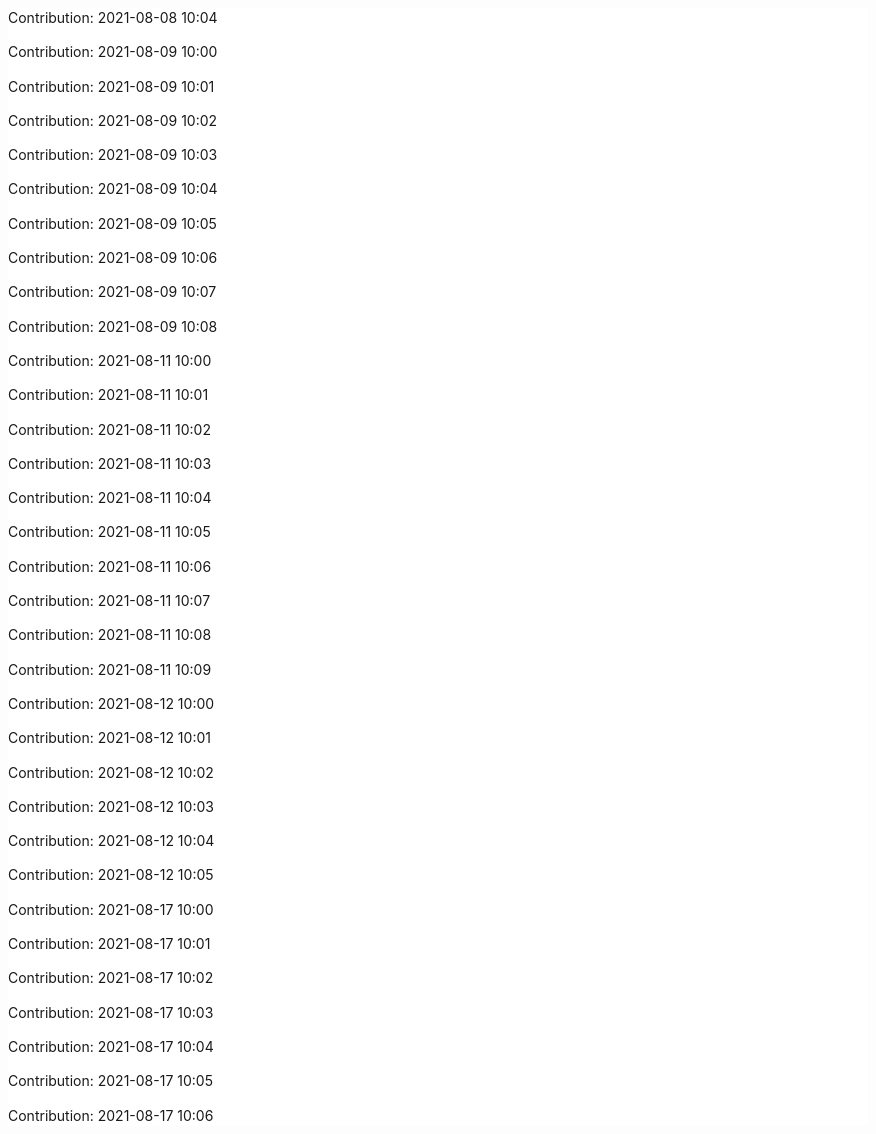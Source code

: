 Contribution: 2021-08-08 10:04

Contribution: 2021-08-09 10:00

Contribution: 2021-08-09 10:01

Contribution: 2021-08-09 10:02

Contribution: 2021-08-09 10:03

Contribution: 2021-08-09 10:04

Contribution: 2021-08-09 10:05

Contribution: 2021-08-09 10:06

Contribution: 2021-08-09 10:07

Contribution: 2021-08-09 10:08

Contribution: 2021-08-11 10:00

Contribution: 2021-08-11 10:01

Contribution: 2021-08-11 10:02

Contribution: 2021-08-11 10:03

Contribution: 2021-08-11 10:04

Contribution: 2021-08-11 10:05

Contribution: 2021-08-11 10:06

Contribution: 2021-08-11 10:07

Contribution: 2021-08-11 10:08

Contribution: 2021-08-11 10:09

Contribution: 2021-08-12 10:00

Contribution: 2021-08-12 10:01

Contribution: 2021-08-12 10:02

Contribution: 2021-08-12 10:03

Contribution: 2021-08-12 10:04

Contribution: 2021-08-12 10:05

Contribution: 2021-08-17 10:00

Contribution: 2021-08-17 10:01

Contribution: 2021-08-17 10:02

Contribution: 2021-08-17 10:03

Contribution: 2021-08-17 10:04

Contribution: 2021-08-17 10:05

Contribution: 2021-08-17 10:06

